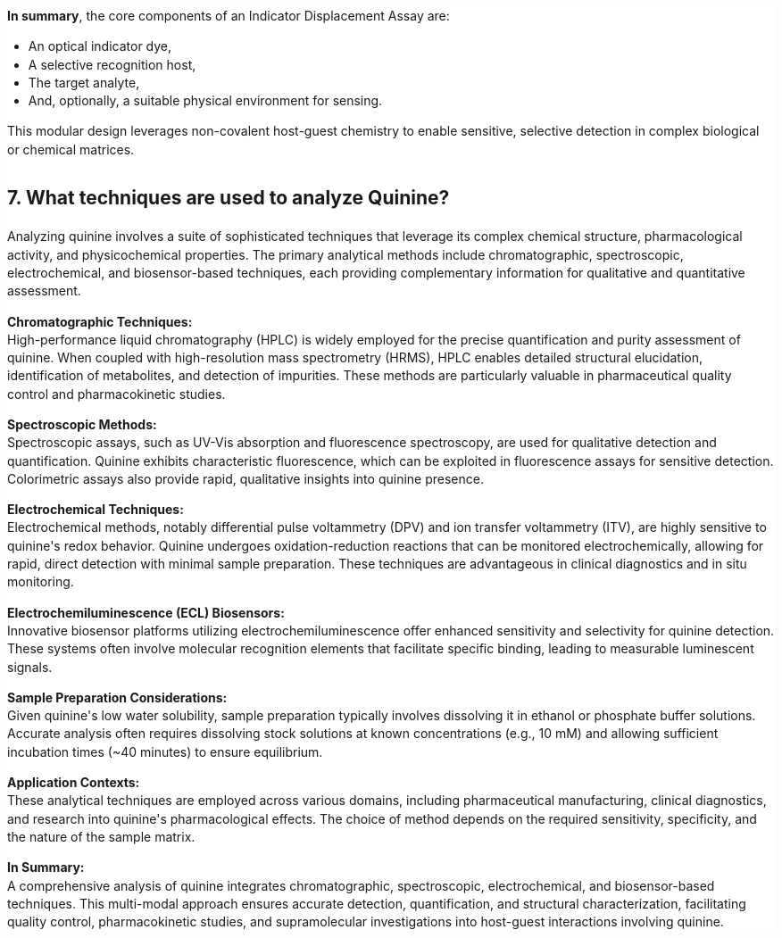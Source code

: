 **In summary**, the core components of an Indicator Displacement Assay are:
- An optical indicator dye,
- A selective recognition host,
- The target analyte,
- And, optionally, a suitable physical environment for sensing.

This modular design leverages non-covalent host-guest chemistry to enable sensitive, selective detection in complex biological or chemical matrices.

## 7. What techniques are used to analyze Quinine?

Analyzing quinine involves a suite of sophisticated techniques that leverage its complex chemical structure, pharmacological activity, and physicochemical properties. The primary analytical methods include chromatographic, spectroscopic, electrochemical, and biosensor-based techniques, each providing complementary information for qualitative and quantitative assessment.

**Chromatographic Techniques:**  
High-performance liquid chromatography (HPLC) is widely employed for the precise quantification and purity assessment of quinine. When coupled with high-resolution mass spectrometry (HRMS), HPLC enables detailed structural elucidation, identification of metabolites, and detection of impurities. These methods are particularly valuable in pharmaceutical quality control and pharmacokinetic studies.

**Spectroscopic Methods:**  
Spectroscopic assays, such as UV-Vis absorption and fluorescence spectroscopy, are used for qualitative detection and quantification. Quinine exhibits characteristic fluorescence, which can be exploited in fluorescence assays for sensitive detection. Colorimetric assays also provide rapid, qualitative insights into quinine presence.

**Electrochemical Techniques:**  
Electrochemical methods, notably differential pulse voltammetry (DPV) and ion transfer voltammetry (ITV), are highly sensitive to quinine's redox behavior. Quinine undergoes oxidation-reduction reactions that can be monitored electrochemically, allowing for rapid, direct detection with minimal sample preparation. These techniques are advantageous in clinical diagnostics and in situ monitoring.

**Electrochemiluminescence (ECL) Biosensors:**  
Innovative biosensor platforms utilizing electrochemiluminescence offer enhanced sensitivity and selectivity for quinine detection. These systems often involve molecular recognition elements that facilitate specific binding, leading to measurable luminescent signals.

**Sample Preparation Considerations:**  
Given quinine's low water solubility, sample preparation typically involves dissolving it in ethanol or phosphate buffer solutions. Accurate analysis often requires dissolving stock solutions at known concentrations (e.g., 10 mM) and allowing sufficient incubation times (~40 minutes) to ensure equilibrium.

**Application Contexts:**  
These analytical techniques are employed across various domains, including pharmaceutical manufacturing, clinical diagnostics, and research into quinine's pharmacological effects. The choice of method depends on the required sensitivity, specificity, and the nature of the sample matrix.

**In Summary:**  
A comprehensive analysis of quinine integrates chromatographic, spectroscopic, electrochemical, and biosensor-based techniques. This multi-modal approach ensures accurate detection, quantification, and structural characterization, facilitating quality control, pharmacokinetic studies, and supramolecular investigations into host-guest interactions involving quinine.
